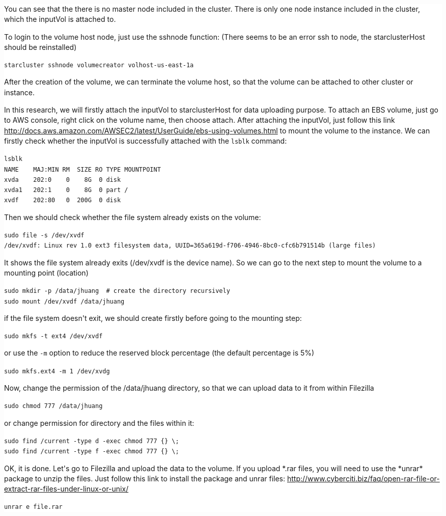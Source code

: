 You can see that the there is no master node included in the cluster. There is only one node instance included in the cluster, which the inputVol is attached to.

To login to the volume host node, just use the sshnode function: (There seems to be an error ssh to node, the starclusterHost should be reinstalled)

    starcluster sshnode volumecreator volhost-us-east-1a

After the creation of the volume, we can terminate the volume host, so that the volume can be attached to other cluster or instance.

In this research, we will firstly attach the inputVol to starclusterHost for data uploading purpose. To attach an EBS volume, just go to AWS console, right click on the volume name, then choose attach. After attaching the inputVol, just follow this link <http://docs.aws.amazon.com/AWSEC2/latest/UserGuide/ebs-using-volumes.html> to mount the volume to the instance. We can firstly check whether the inputVol is successfully attached with the `lsblk` command:

    lsblk
    NAME    MAJ:MIN RM  SIZE RO TYPE MOUNTPOINT
    xvda    202:0    0    8G  0 disk 
    xvda1   202:1    0    8G  0 part /
    xvdf    202:80   0  200G  0 disk 

Then we should check whether the file system already exists on the volume:

    sudo file -s /dev/xvdf
    /dev/xvdf: Linux rev 1.0 ext3 filesystem data, UUID=365a619d-f706-4946-8bc0-cfc6b791514b (large files)

It shows the file system already exits (/dev/xvdf is the device name). So we can go to the next step to mount the volume to a mounting point (location)

    sudo mkdir -p /data/jhuang  # create the directory recursively
    sudo mount /dev/xvdf /data/jhuang

if the file system doesn't exit, we should create firstly before going to the mounting step:

    sudo mkfs -t ext4 /dev/xvdf

or use the `-m` option to reduce the reserved block percentage (the default percentage is 5%)

    sudo mkfs.ext4 -m 1 /dev/xvdg

Now, change the permission of the /data/jhuang directory, so that we can upload data to it from within Filezilla

    sudo chmod 777 /data/jhuang

or change permission for directory and the files within it:

    sudo find /current -type d -exec chmod 777 {} \;
    sudo find /current -type f -exec chmod 777 {} \;

OK, it is done. Let's go to Filezilla and upload the data to the volume. If you upload *.rar files, you will need to use the *unrar\* package to unzip the files. Just follow this link to install the package and unrar files: <http://www.cyberciti.biz/faq/open-rar-file-or-extract-rar-files-under-linux-or-unix/>

    unrar e file.rar
